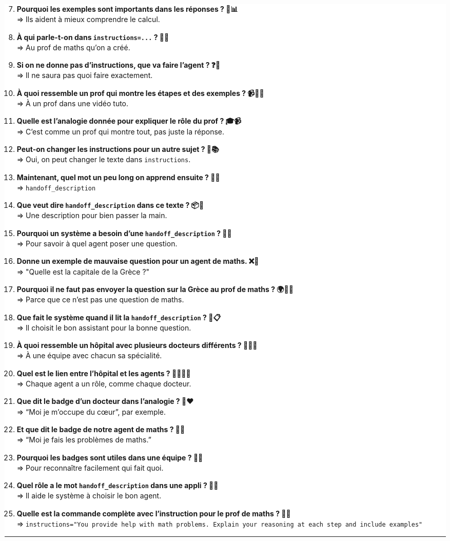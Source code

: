 7. **Pourquoi les exemples sont importants dans les réponses ? 🧩📊**  
   => Ils aident à mieux comprendre le calcul.

8. **À qui parle-t-on dans `instructions=...` ? 📢🤖**  
   => Au prof de maths qu’on a créé.

9. **Si on ne donne pas d’instructions, que va faire l’agent ? ❓📘**  
   => Il ne saura pas quoi faire exactement.

10. **À quoi ressemble un prof qui montre les étapes et des exemples ? 📹🧑‍🏫**  
   => À un prof dans une vidéo tuto.

11. **Quelle est l’analogie donnée pour expliquer le rôle du prof ? 🎓📹**  
   => C’est comme un prof qui montre tout, pas juste la réponse.

12. **Peut-on changer les instructions pour un autre sujet ? 🔁📚**  
   => Oui, on peut changer le texte dans `instructions`.

13. **Maintenant, quel mot un peu long on apprend ensuite ? 🔁📢**  
   => `handoff_description`

14. **Que veut dire `handoff_description` dans ce texte ? 📦🤝**  
   => Une description pour bien passer la main.

15. **Pourquoi un système a besoin d’une `handoff_description` ? 🧠📨**  
   => Pour savoir à quel agent poser une question.

16. **Donne un exemple de mauvaise question pour un agent de maths. ❌📐**  
   => "Quelle est la capitale de la Grèce ?"

17. **Pourquoi il ne faut pas envoyer la question sur la Grèce au prof de maths ? 🌍🚫➕**  
   => Parce que ce n’est pas une question de maths.

18. **Que fait le système quand il lit la `handoff_description` ? 🤖📋**  
   => Il choisit le bon assistant pour la bonne question.

19. **À quoi ressemble un hôpital avec plusieurs docteurs différents ? 🏥👨‍⚕️**  
   => À une équipe avec chacun sa spécialité.

20. **Quel est le lien entre l’hôpital et les agents ? 🧑‍⚕️👷🧠**  
   => Chaque agent a un rôle, comme chaque docteur.

21. **Que dit le badge d’un docteur dans l’analogie ? 📛❤️**  
   => “Moi je m’occupe du cœur”, par exemple.

22. **Et que dit le badge de notre agent de maths ? 📛➕**  
   => “Moi je fais les problèmes de maths.”

23. **Pourquoi les badges sont utiles dans une équipe ? 👕📎**  
   => Pour reconnaître facilement qui fait quoi.

24. **Quel rôle a le mot `handoff_description` dans une appli ? 📱🎯**  
   => Il aide le système à choisir le bon agent.

25. **Quelle est la commande complète avec l’instruction pour le prof de maths ? 📐💬**  
   => `instructions="You provide help with math problems. Explain your reasoning at each step and include examples"`

---
